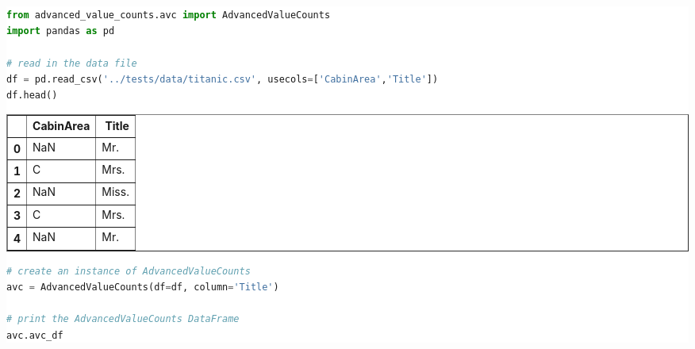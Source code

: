 
```python
from advanced_value_counts.avc import AdvancedValueCounts
import pandas as pd

# read in the data file
df = pd.read_csv('../tests/data/titanic.csv', usecols=['CabinArea','Title'])
df.head()
```

<table border="1" class="dataframe">
  <thead>
    <tr style="text-align: right;">
      <th></th>
      <th>CabinArea</th>
      <th>Title</th>
    </tr>
  </thead>
  <tbody>
    <tr>
      <th>0</th>
      <td>NaN</td>
      <td>Mr.</td>
    </tr>
    <tr>
      <th>1</th>
      <td>C</td>
      <td>Mrs.</td>
    </tr>
    <tr>
      <th>2</th>
      <td>NaN</td>
      <td>Miss.</td>
    </tr>
    <tr>
      <th>3</th>
      <td>C</td>
      <td>Mrs.</td>
    </tr>
    <tr>
      <th>4</th>
      <td>NaN</td>
      <td>Mr.</td>
    </tr>
  </tbody>
</table>
</div>




```python
# create an instance of AdvancedValueCounts
avc = AdvancedValueCounts(df=df, column='Title')

# print the AdvancedValueCounts DataFrame
avc.avc_df
```
